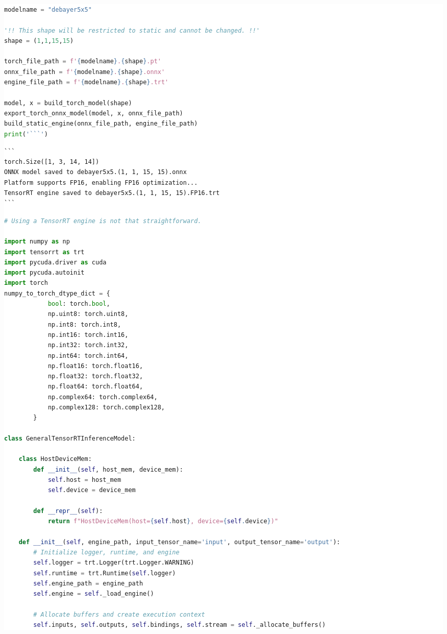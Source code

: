 ```python
modelname = "debayer5x5"

'!! This shape will be restricted to static and cannot be changed. !!'
shape = (1,1,15,15)

torch_file_path = f'{modelname}.{shape}.pt'
onnx_file_path = f'{modelname}.{shape}.onnx'
engine_file_path = f'{modelname}.{shape}.trt'

model, x = build_torch_model(shape)
export_torch_onnx_model(model, x, onnx_file_path)
build_static_engine(onnx_file_path, engine_file_path)
print('```')
```

    ```
    torch.Size([1, 3, 14, 14])
    ONNX model saved to debayer5x5.(1, 1, 15, 15).onnx
    Platform supports FP16, enabling FP16 optimization...
    TensorRT engine saved to debayer5x5.(1, 1, 15, 15).FP16.trt
    ```
    


```python
# Using a TensorRT engine is not that straightforward.

import numpy as np
import tensorrt as trt
import pycuda.driver as cuda
import pycuda.autoinit
import torch
numpy_to_torch_dtype_dict = {
            bool: torch.bool,
            np.uint8: torch.uint8,
            np.int8: torch.int8,
            np.int16: torch.int16,
            np.int32: torch.int32,
            np.int64: torch.int64,
            np.float16: torch.float16,
            np.float32: torch.float32,
            np.float64: torch.float64,
            np.complex64: torch.complex64,
            np.complex128: torch.complex128,
        }

class GeneralTensorRTInferenceModel:

    class HostDeviceMem:
        def __init__(self, host_mem, device_mem):
            self.host = host_mem
            self.device = device_mem

        def __repr__(self):
            return f"HostDeviceMem(host={self.host}, device={self.device})"

    def __init__(self, engine_path, input_tensor_name='input', output_tensor_name='output'):
        # Initialize logger, runtime, and engine
        self.logger = trt.Logger(trt.Logger.WARNING)
        self.runtime = trt.Runtime(self.logger)
        self.engine_path = engine_path
        self.engine = self._load_engine()

        # Allocate buffers and create execution context
        self.inputs, self.outputs, self.bindings, self.stream = self._allocate_buffers()
```